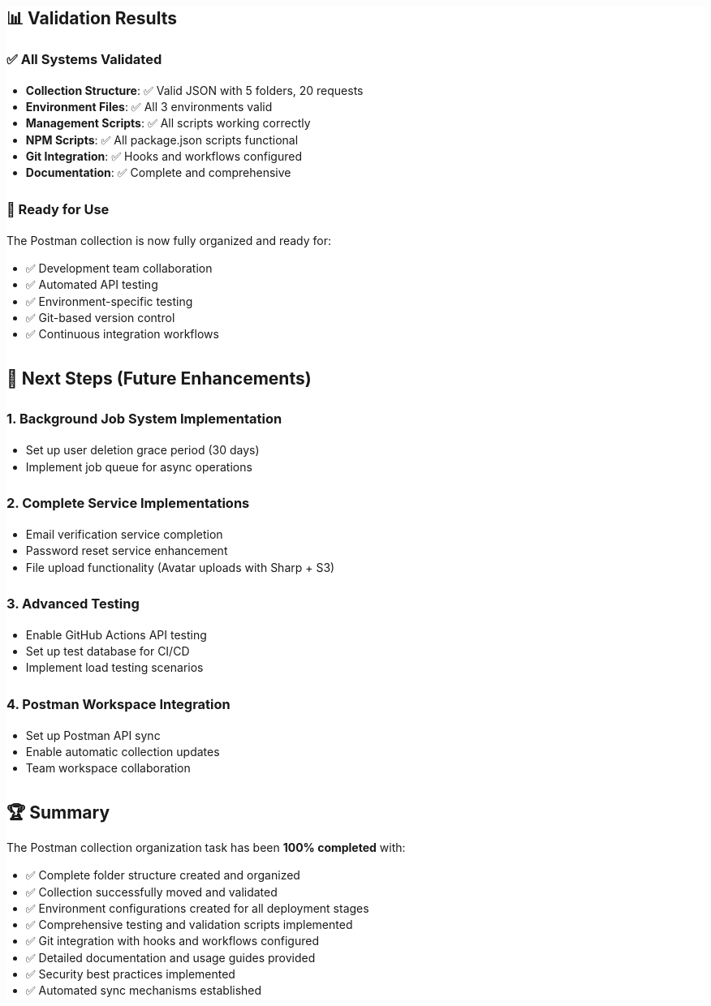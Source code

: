 ## 📊 Validation Results

### ✅ All Systems Validated
- **Collection Structure**: ✅ Valid JSON with 5 folders, 20 requests
- **Environment Files**: ✅ All 3 environments valid
- **Management Scripts**: ✅ All scripts working correctly
- **NPM Scripts**: ✅ All package.json scripts functional
- **Git Integration**: ✅ Hooks and workflows configured
- **Documentation**: ✅ Complete and comprehensive

### 🎯 Ready for Use
The Postman collection is now fully organized and ready for:
- ✅ Development team collaboration
- ✅ Automated API testing
- ✅ Environment-specific testing
- ✅ Git-based version control
- ✅ Continuous integration workflows

## 🔄 Next Steps (Future Enhancements)

### 1. Background Job System Implementation
- Set up user deletion grace period (30 days)
- Implement job queue for async operations

### 2. Complete Service Implementations
- Email verification service completion
- Password reset service enhancement
- File upload functionality (Avatar uploads with Sharp + S3)

### 3. Advanced Testing
- Enable GitHub Actions API testing
- Set up test database for CI/CD
- Implement load testing scenarios

### 4. Postman Workspace Integration
- Set up Postman API sync
- Enable automatic collection updates
- Team workspace collaboration

## 🏆 Summary

The Postman collection organization task has been **100% completed** with:
- ✅ Complete folder structure created and organized
- ✅ Collection successfully moved and validated
- ✅ Environment configurations created for all deployment stages
- ✅ Comprehensive testing and validation scripts implemented
- ✅ Git integration with hooks and workflows configured
- ✅ Detailed documentation and usage guides provided
- ✅ Security best practices implemented
- ✅ Automated sync mechanisms established
